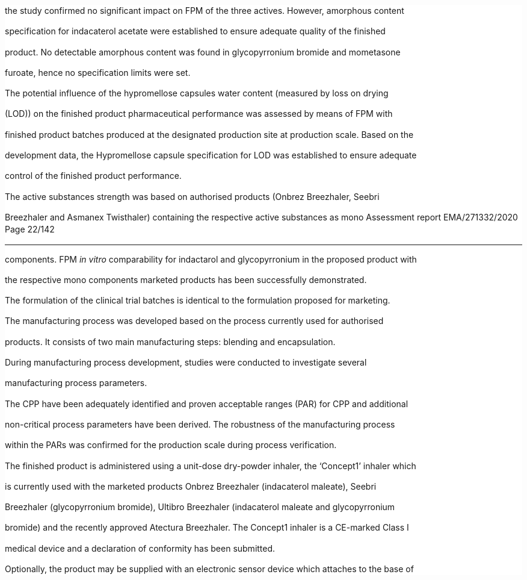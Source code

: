 the study confirmed no significant impact on FPM of the three actives. However, amorphous content

specification for indacaterol acetate were established to ensure adequate quality of the finished

product. No detectable amorphous content was found in glycopyrronium bromide and mometasone

furoate, hence no specification limits were set.

The potential influence of the hypromellose capsules water content (measured by loss on drying

(LOD)) on the finished product pharmaceutical performance was assessed by means of FPM with

finished product batches produced at the designated production site at production scale. Based on the

development data, the Hypromellose capsule specification for LOD was established to ensure adequate

control of the finished product performance.

The active substances strength was based on authorised products (Onbrez Breezhaler, Seebri

Breezhaler and Asmanex Twisthaler) containing the respective active substances as mono
Assessment report
EMA/271332/2020 Page 22/142


-----

components. FPM *in vitro* comparability for indactarol and glycopyrronium in the proposed product with

the respective mono components marketed products has been successfully demonstrated.

The formulation of the clinical trial batches is identical to the formulation proposed for marketing.

The manufacturing process was developed based on the process currently used for authorised

products. It consists of two main manufacturing steps: blending and encapsulation.

During manufacturing process development, studies were conducted to investigate several

manufacturing process parameters.

The CPP have been adequately identified and proven acceptable ranges (PAR) for CPP and additional

non-critical process parameters have been derived. The robustness of the manufacturing process

within the PARs was confirmed for the production scale during process verification.

The finished product is administered using a unit-dose dry-powder inhaler, the ‘Concept1’ inhaler which

is currently used with the marketed products Onbrez Breezhaler (indacaterol maleate), Seebri

Breezhaler (glycopyrronium bromide), Ultibro Breezhaler (indacaterol maleate and glycopyrronium

bromide) and the recently approved Atectura Breezhaler. The Concept1 inhaler is a CE-marked Class I

medical device and a declaration of conformity has been submitted.

Optionally, the product may be supplied with an electronic sensor device which attaches to the base of
